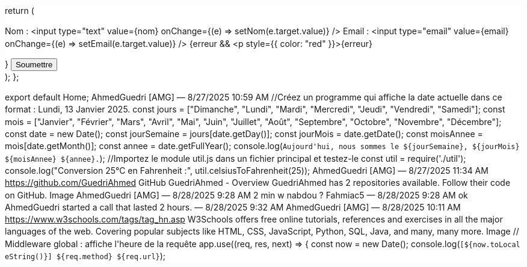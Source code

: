   return (
    <form onSubmit={handleSubmit}>
      <label>Nom :</label>
      <input
        type="text"
        value={nom}
        onChange={(e) => setNom(e.target.value)}
      />
      <label>Email :</label>
      <input
        type="email"
        value={email}
        onChange={(e) => setEmail(e.target.value)}
      />
      {erreur && <p style={{ color: "red" }}>{erreur}</p>}
      <button type="submit">Soumettre</button>
    </form>
  );
};

export default Home;
AhmedGuedri
[AMG]
 — 8/27/2025 10:59 AM
//Créez un programme qui affiche la date actuelle dans ce format : Lundi, 13 Janvier 2025.
const jours = ["Dimanche", "Lundi", "Mardi", "Mercredi", "Jeudi", "Vendredi", "Samedi"];
const mois = ["Janvier", "Février", "Mars", "Avril",
    "Mai", "Juin", "Juillet", "Août", "Septembre", "Octobre", "Novembre", "Décembre"];
const date = new Date();
const jourSemaine = jours[date.getDay()];
const jourMois = date.getDate();
const moisAnnee = mois[date.getMonth()];
const annee = date.getFullYear();
console.log(`Aujourd'hui, nous sommes le ${jourSemaine}, ${jourMois} ${moisAnnee} ${annee}.`);
//Importez le module util.js dans un fichier principal et testez-le
const util = require('./util');
console.log("Conversion 25°C en Fahrenheit :", util.celsiusToFahrenheit(25));
AhmedGuedri
[AMG]
 — 8/27/2025 11:34 AM
https://github.com/GuedriAhmed
GitHub
GuedriAhmed - Overview
GuedriAhmed has 2 repositories available. Follow their code on GitHub.
Image
AhmedGuedri
[AMG]
 — 8/28/2025 9:28 AM
2 min w nabdou ?
Fahmiac5 — 8/28/2025 9:28 AM
ok
AhmedGuedri
 started a call that lasted 2 hours. — 8/28/2025 9:32 AM
AhmedGuedri
[AMG]
 — 8/28/2025 10:11 AM
https://www.w3schools.com/tags/tag_hn.asp
W3Schools offers free online tutorials, references and exercises in all the major languages of the web. Covering popular subjects like HTML, CSS, JavaScript, Python, SQL, Java, and many, many more.
Image
// Middleware global : affiche l'heure de la requête
app.use((req, res, next) => {
  const now = new Date();
  console.log(`[${now.toLocaleString()}] ${req.method} ${req.url}`);